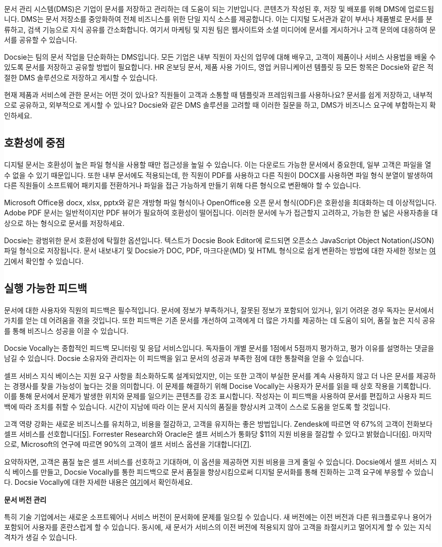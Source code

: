 문서 관리 시스템(DMS)은 기업이 문서를 저장하고 관리하는 데 도움이 되는 기반입니다. 콘텐츠가 작성된 후, 저장 및 배포를 위해 DMS에 업로드됩니다. DMS는 문서 저장소를 중앙화하여 전체 비즈니스를 위한 단일 지식 소스를 제공합니다. 이는 디지털 도서관과 같이 부서나 제품별로 문서를 분류하고, 검색 기능으로 지식 공유를 간소화합니다. 여기서 마케팅 및 지원 팀은 웹사이트와 소셜 미디어에 문서를 게시하거나 고객 문의에 대응하여 문서를 공유할 수 있습니다.

Docsie는 팀의 문서 작업을 단순화하는 DMS입니다. 모든 기업은 내부 직원이 자신의 업무에 대해 배우고, 고객이 제품이나 서비스 사용법을 배울 수 있도록 문서를 저장하고 공유할 방법이 필요합니다. HR 온보딩 문서, 제품 사용 가이드, 영업 커뮤니케이션 템플릿 등 모든 항목은 Docsie와 같은 적절한 DMS 솔루션으로 저장하고 게시할 수 있습니다.

현재 제품과 서비스에 관한 문서는 어떤 것이 있나요? 직원들이 고객과 소통할 때 템플릿과 프레임워크를 사용하나요? 문서를 쉽게 저장하고, 내부적으로 공유하고, 외부적으로 게시할 수 있나요? Docsie와 같은 DMS 솔루션을 고려할 때 이러한 질문을 하고, DMS가 비즈니스 요구에 부합하는지 확인하세요.

호환성에 중점
----------------------

디지털 문서는 호환성이 높은 파일 형식을 사용할 때만 접근성을 높일 수 있습니다. 이는 다운로드 가능한 문서에서 중요한데, 일부 고객은 파일을 열 수 없을 수 있기 때문입니다. 또한 내부 문서에도 적용되는데, 한 직원이 PDF를 사용하고 다른 직원이 DOCX를 사용하면 파일 형식 분열이 발생하여 다른 직원들이 소프트웨어 패키지를 전환하거나 파일을 접근 가능하게 만들기 위해 다른 형식으로 변환해야 할 수 있습니다.

Microsoft Office용 docx, xlsx, pptx와 같은 개방형 파일 형식이나 OpenOffice용 오픈 문서 형식(ODF)은 호환성을 최대화하는 데 이상적입니다. Adobe PDF 문서는 일반적이지만 PDF 뷰어가 필요하여 호환성이 떨어집니다. 이러한 문서에 누가 접근할지 고려하고, 가능한 한 넓은 사용자층을 대상으로 하는 형식으로 문서를 저장하세요.

Docsie는 광범위한 문서 호환성에 탁월한 옵션입니다. 텍스트가 Docsie Book Editor에 로드되면 오픈소스 JavaScript Object Notation(JSON) 파일 형식으로 저장됩니다. 문서 내보내기 및 Docsie가 DOC, PDF, 마크다운(MD) 및 HTML 형식으로 쉽게 변환하는 방법에 대한 자세한 정보는 [여기](https://portals.docsie.io/docsie/docsie-documentation/using-docsie/?doc=/docsie-editor/exporting-content/)에서 확인할 수 있습니다.

실행 가능한 피드백
-------------------

문서에 대한 사용자와 직원의 피드백은 필수적입니다. 문서에 정보가 부족하거나, 잘못된 정보가 포함되어 있거나, 읽기 어려운 경우 독자는 문서에서 가치를 얻는 데 어려움을 겪을 것입니다. 또한 피드백은 기존 문서를 개선하여 고객에게 더 많은 가치를 제공하는 데 도움이 되어, 품질 높은 지식 공유를 통해 비즈니스 성공을 이끌 수 있습니다.

Docsie Vocally는 종합적인 피드백 모니터링 및 응답 서비스입니다. 독자들이 개별 문서를 1점에서 5점까지 평가하고, 평가 이유를 설명하는 댓글을 남길 수 있습니다. Docsie 소유자와 관리자는 이 피드백을 읽고 문서의 성공과 부족한 점에 대한 통찰력을 얻을 수 있습니다.

셀프 서비스 지식 베이스는 지원 요구 사항을 최소화하도록 설계되었지만, 이는 또한 고객이 부실한 문서를 계속 사용하지 않고 더 나은 문서를 제공하는 경쟁사를 찾을 가능성이 높다는 것을 의미합니다. 이 문제를 해결하기 위해 Docise Vocally는 사용자가 문서를 읽을 때 상호 작용을 기록합니다. 이를 통해 문서에서 문제가 발생한 위치와 문제를 일으키는 콘텐츠를 강조 표시합니다. 작성자는 이 피드백을 사용하여 문서를 편집하고 사용자 피드백에 따라 조치를 취할 수 있습니다. 시간이 지남에 따라 이는 문서 지식의 품질을 향상시켜 고객이 스스로 도움을 얻도록 할 것입니다.

고객 역량 강화는 새로운 비즈니스를 유치하고, 비용을 절감하고, 고객을 유지하는 좋은 방법입니다. Zendesk에 따르면 약 67%의 고객이 전화보다 셀프 서비스를 선호합니다[[5]](file:///C:/Users/Ciaran/Google%20Drive/Articles%20Work/All%20Articles/SoSEO/Docsie/Docsie%20Content/eBook%20-%20Digital%20Documentation%20Best%20Practices%20to%20Inform%20and%20Inspire.docx#_ftn5). Forrester Research와 Oracle은 셀프 서비스가 통화당 $11의 지원 비용을 절감할 수 있다고 밝혔습니다[[6]](file:///C:/Users/Ciaran/Google%20Drive/Articles%20Work/All%20Articles/SoSEO/Docsie/Docsie%20Content/eBook%20-%20Digital%20Documentation%20Best%20Practices%20to%20Inform%20and%20Inspire.docx#_ftn6). 마지막으로, Microsoft의 연구에 따르면 90%의 고객이 셀프 서비스 옵션을 기대합니다[[7]](file:///C:/Users/Ciaran/Google%20Drive/Articles%20Work/All%20Articles/SoSEO/Docsie/Docsie%20Content/eBook%20-%20Digital%20Documentation%20Best%20Practices%20to%20Inform%20and%20Inspire.docx#_ftn7).

요약하자면, 고객은 품질 높은 셀프 서비스를 선호하고 기대하며, 이 옵션을 제공하면 지원 비용을 크게 줄일 수 있습니다. Docsie에서 셀프 서비스 지식 베이스를 만들고, Docsie Vocally를 통한 피드백으로 문서 품질을 향상시킴으로써 디지털 문서화를 통해 진화하는 고객 요구에 부응할 수 있습니다. Docsie Vocally에 대한 자세한 내용은 [여기](https://www.docsie.io/vocally/)에서 확인하세요.

**문서 버전 관리**

특히 기술 기업에서는 새로운 소프트웨어나 서비스 버전이 문서화에 문제를 일으킬 수 있습니다. 새 버전에는 이전 버전과 다른 워크플로우나 용어가 포함되어 사용자를 혼란스럽게 할 수 있습니다. 동시에, 새 문서가 서비스의 이전 버전에 적용되지 않아 고객을 좌절시키고 멀어지게 할 수 있는 지식 격차가 생길 수 있습니다.
